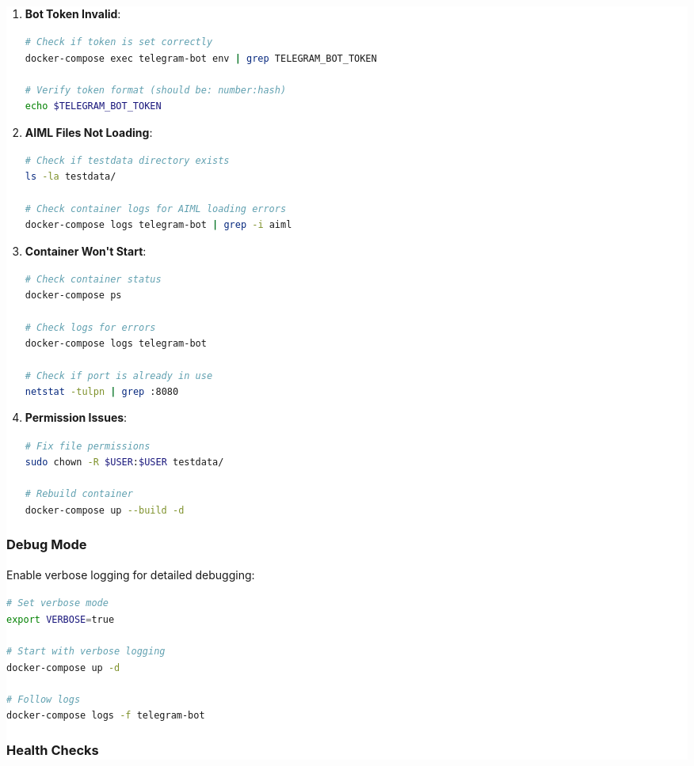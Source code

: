 1. **Bot Token Invalid**:
   ```bash
   # Check if token is set correctly
   docker-compose exec telegram-bot env | grep TELEGRAM_BOT_TOKEN
   
   # Verify token format (should be: number:hash)
   echo $TELEGRAM_BOT_TOKEN
   ```

2. **AIML Files Not Loading**:
   ```bash
   # Check if testdata directory exists
   ls -la testdata/
   
   # Check container logs for AIML loading errors
   docker-compose logs telegram-bot | grep -i aiml
   ```

3. **Container Won't Start**:
   ```bash
   # Check container status
   docker-compose ps
   
   # Check logs for errors
   docker-compose logs telegram-bot
   
   # Check if port is already in use
   netstat -tulpn | grep :8080
   ```

4. **Permission Issues**:
   ```bash
   # Fix file permissions
   sudo chown -R $USER:$USER testdata/
   
   # Rebuild container
   docker-compose up --build -d
   ```

### Debug Mode

Enable verbose logging for detailed debugging:

```bash
# Set verbose mode
export VERBOSE=true

# Start with verbose logging
docker-compose up -d

# Follow logs
docker-compose logs -f telegram-bot
```

### Health Checks
